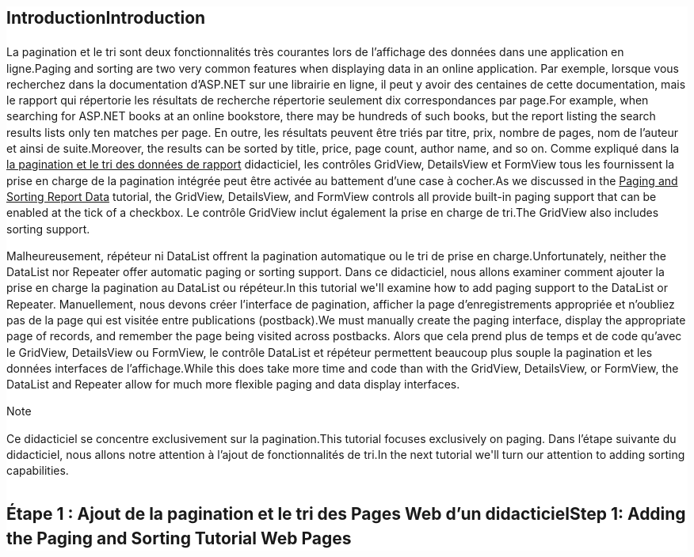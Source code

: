 
## <a name="introduction"></a><span data-ttu-id="fa58f-107">Introduction</span><span class="sxs-lookup"><span data-stu-id="fa58f-107">Introduction</span></span>

<span data-ttu-id="fa58f-108">La pagination et le tri sont deux fonctionnalités très courantes lors de l’affichage des données dans une application en ligne.</span><span class="sxs-lookup"><span data-stu-id="fa58f-108">Paging and sorting are two very common features when displaying data in an online application.</span></span> <span data-ttu-id="fa58f-109">Par exemple, lorsque vous recherchez dans la documentation d’ASP.NET sur une librairie en ligne, il peut y avoir des centaines de cette documentation, mais le rapport qui répertorie les résultats de recherche répertorie seulement dix correspondances par page.</span><span class="sxs-lookup"><span data-stu-id="fa58f-109">For example, when searching for ASP.NET books at an online bookstore, there may be hundreds of such books, but the report listing the search results lists only ten matches per page.</span></span> <span data-ttu-id="fa58f-110">En outre, les résultats peuvent être triés par titre, prix, nombre de pages, nom de l’auteur et ainsi de suite.</span><span class="sxs-lookup"><span data-stu-id="fa58f-110">Moreover, the results can be sorted by title, price, page count, author name, and so on.</span></span> <span data-ttu-id="fa58f-111">Comme expliqué dans la [la pagination et le tri des données de rapport](../paging-and-sorting/paging-and-sorting-report-data-vb.md) didacticiel, les contrôles GridView, DetailsView et FormView tous les fournissent la prise en charge de la pagination intégrée peut être activée au battement d’une case à cocher.</span><span class="sxs-lookup"><span data-stu-id="fa58f-111">As we discussed in the [Paging and Sorting Report Data](../paging-and-sorting/paging-and-sorting-report-data-vb.md) tutorial, the GridView, DetailsView, and FormView controls all provide built-in paging support that can be enabled at the tick of a checkbox.</span></span> <span data-ttu-id="fa58f-112">Le contrôle GridView inclut également la prise en charge de tri.</span><span class="sxs-lookup"><span data-stu-id="fa58f-112">The GridView also includes sorting support.</span></span>

<span data-ttu-id="fa58f-113">Malheureusement, répéteur ni DataList offrent la pagination automatique ou le tri de prise en charge.</span><span class="sxs-lookup"><span data-stu-id="fa58f-113">Unfortunately, neither the DataList nor Repeater offer automatic paging or sorting support.</span></span> <span data-ttu-id="fa58f-114">Dans ce didacticiel, nous allons examiner comment ajouter la prise en charge la pagination au DataList ou répéteur.</span><span class="sxs-lookup"><span data-stu-id="fa58f-114">In this tutorial we'll examine how to add paging support to the DataList or Repeater.</span></span> <span data-ttu-id="fa58f-115">Manuellement, nous devons créer l’interface de pagination, afficher la page d’enregistrements appropriée et n’oubliez pas de la page qui est visitée entre publications (postback).</span><span class="sxs-lookup"><span data-stu-id="fa58f-115">We must manually create the paging interface, display the appropriate page of records, and remember the page being visited across postbacks.</span></span> <span data-ttu-id="fa58f-116">Alors que cela prend plus de temps et de code qu’avec le GridView, DetailsView ou FormView, le contrôle DataList et répéteur permettent beaucoup plus souple la pagination et les données interfaces de l’affichage.</span><span class="sxs-lookup"><span data-stu-id="fa58f-116">While this does take more time and code than with the GridView, DetailsView, or FormView, the DataList and Repeater allow for much more flexible paging and data display interfaces.</span></span>

> [!NOTE]
> <span data-ttu-id="fa58f-117">Ce didacticiel se concentre exclusivement sur la pagination.</span><span class="sxs-lookup"><span data-stu-id="fa58f-117">This tutorial focuses exclusively on paging.</span></span> <span data-ttu-id="fa58f-118">Dans l’étape suivante du didacticiel, nous allons notre attention à l’ajout de fonctionnalités de tri.</span><span class="sxs-lookup"><span data-stu-id="fa58f-118">In the next tutorial we'll turn our attention to adding sorting capabilities.</span></span>


## <a name="step-1-adding-the-paging-and-sorting-tutorial-web-pages"></a><span data-ttu-id="fa58f-119">Étape 1 : Ajout de la pagination et le tri des Pages Web d’un didacticiel</span><span class="sxs-lookup"><span data-stu-id="fa58f-119">Step 1: Adding the Paging and Sorting Tutorial Web Pages</span></span>
